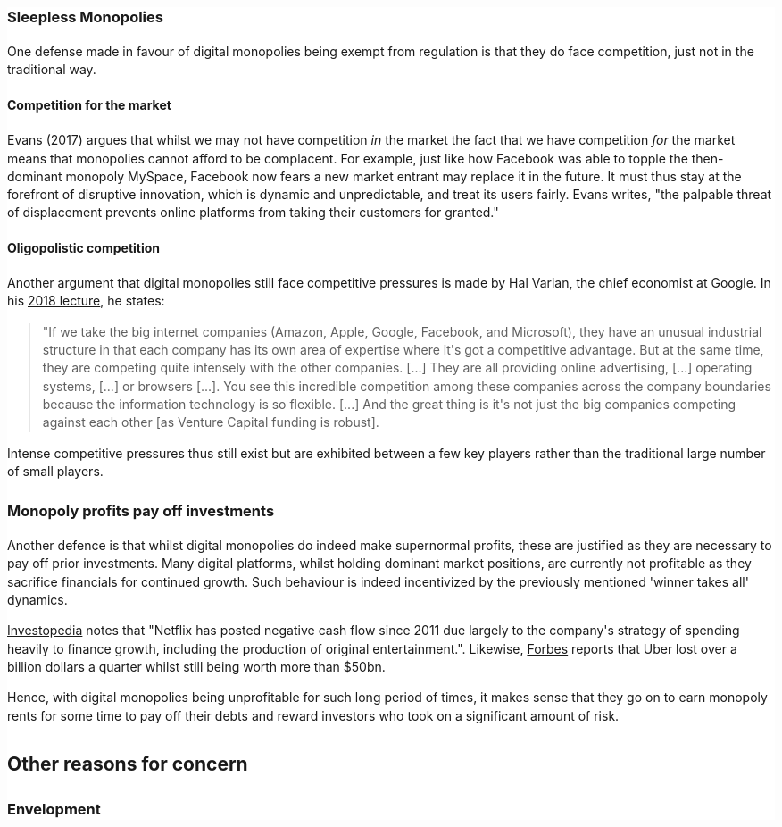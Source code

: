 ### Sleepless Monopolies

One defense made in favour of digital monopolies being exempt from regulation is that they do face competition, just not in the traditional way.

#### Competition for the market

[Evans (2017)](https://papers.ssrn.com/sol3/papers.cfm?abstract_id=3009438) argues that whilst we may not have competition *in* the market the fact that we have competition *for* the market means that monopolies cannot afford to be complacent. For example, just like how Facebook was able to topple the then-dominant monopoly MySpace, Facebook now fears a new market entrant may replace it in the future. It must thus stay at the forefront of disruptive innovation, which is dynamic and unpredictable, and treat its users fairly. Evans writes, "the palpable threat of displacement prevents online platforms from taking their customers for granted."

#### Oligopolistic competition

Another argument that digital monopolies still face competitive pressures is made by Hal Varian, the chief economist at Google. In his [2018 lecture](https://www.youtube.com/watch?v=t5nxrxkXYM4), he states:

> "If we take the big internet companies (Amazon, Apple, Google, Facebook, and Microsoft), they have an unusual industrial structure in that each company has its own area of expertise where it's got a competitive advantage. But at the same time, they are competing quite intensely with the other companies. [...] They are all providing online advertising, [...] operating systems, [...] or browsers [...]. You see this incredible competition among these companies across the company boundaries because the information technology is so flexible. [...] And the great thing is it's not just the big companies competing against each other [as Venture Capital funding is robust]. 

Intense competitive pressures thus still exist but are exhibited between a few key players rather than the traditional large number of small players.

### Monopoly profits pay off investments

Another defence is that whilst digital monopolies do indeed make supernormal profits, these are justified as they are necessary to pay off prior investments. Many digital platforms, whilst holding dominant market positions, are currently not profitable as they sacrifice financials for continued growth. Such behaviour is indeed incentivized by the previously mentioned 'winner takes all' dynamics. 

[Investopedia](https://www.investopedia.com/insights/how-netflix-makes-money/) notes that "Netflix has posted negative cash flow since 2011 due largely to the company's strategy of spending heavily to finance growth, including the production of original entertainment.". Likewise, [Forbes](https://www.forbes.com/sites/bizcarson/2019/11/04/uber-q3-earnings-revenue-beat-lost-another-billion/#40d069c1306a) reports that Uber lost over a billion dollars a quarter whilst still being worth more than $50bn.

Hence, with digital monopolies being unprofitable for such long period of times, it makes sense that they go on to earn monopoly rents for some time to pay off their debts and reward investors who took on a significant amount of risk.

## Other reasons for concern

### Envelopment
